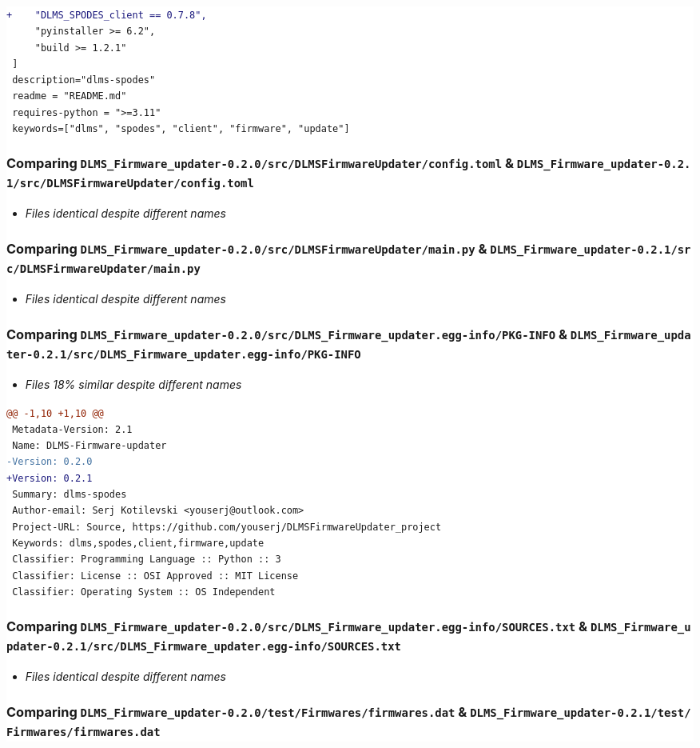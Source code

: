 ```diff
+    "DLMS_SPODES_client == 0.7.8",
     "pyinstaller >= 6.2",
     "build >= 1.2.1"
 ]
 description="dlms-spodes"
 readme = "README.md"
 requires-python = ">=3.11"
 keywords=["dlms", "spodes", "client", "firmware", "update"]
```

### Comparing `DLMS_Firmware_updater-0.2.0/src/DLMSFirmwareUpdater/config.toml` & `DLMS_Firmware_updater-0.2.1/src/DLMSFirmwareUpdater/config.toml`

 * *Files identical despite different names*

### Comparing `DLMS_Firmware_updater-0.2.0/src/DLMSFirmwareUpdater/main.py` & `DLMS_Firmware_updater-0.2.1/src/DLMSFirmwareUpdater/main.py`

 * *Files identical despite different names*

### Comparing `DLMS_Firmware_updater-0.2.0/src/DLMS_Firmware_updater.egg-info/PKG-INFO` & `DLMS_Firmware_updater-0.2.1/src/DLMS_Firmware_updater.egg-info/PKG-INFO`

 * *Files 18% similar despite different names*

```diff
@@ -1,10 +1,10 @@
 Metadata-Version: 2.1
 Name: DLMS-Firmware-updater
-Version: 0.2.0
+Version: 0.2.1
 Summary: dlms-spodes
 Author-email: Serj Kotilevski <youserj@outlook.com>
 Project-URL: Source, https://github.com/youserj/DLMSFirmwareUpdater_project
 Keywords: dlms,spodes,client,firmware,update
 Classifier: Programming Language :: Python :: 3
 Classifier: License :: OSI Approved :: MIT License
 Classifier: Operating System :: OS Independent
```

### Comparing `DLMS_Firmware_updater-0.2.0/src/DLMS_Firmware_updater.egg-info/SOURCES.txt` & `DLMS_Firmware_updater-0.2.1/src/DLMS_Firmware_updater.egg-info/SOURCES.txt`

 * *Files identical despite different names*

### Comparing `DLMS_Firmware_updater-0.2.0/test/Firmwares/firmwares.dat` & `DLMS_Firmware_updater-0.2.1/test/Firmwares/firmwares.dat`
